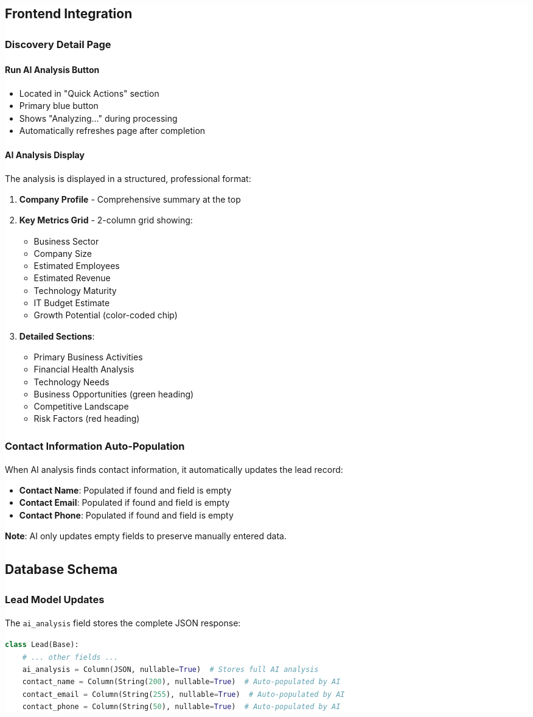 ## Frontend Integration

### Discovery Detail Page

#### Run AI Analysis Button
- Located in "Quick Actions" section
- Primary blue button
- Shows "Analyzing..." during processing
- Automatically refreshes page after completion

#### AI Analysis Display
The analysis is displayed in a structured, professional format:

1. **Company Profile** - Comprehensive summary at the top
2. **Key Metrics Grid** - 2-column grid showing:
   - Business Sector
   - Company Size
   - Estimated Employees
   - Estimated Revenue
   - Technology Maturity
   - IT Budget Estimate
   - Growth Potential (color-coded chip)

3. **Detailed Sections**:
   - Primary Business Activities
   - Financial Health Analysis
   - Technology Needs
   - Business Opportunities (green heading)
   - Competitive Landscape
   - Risk Factors (red heading)

### Contact Information Auto-Population

When AI analysis finds contact information, it automatically updates the lead record:
- **Contact Name**: Populated if found and field is empty
- **Contact Email**: Populated if found and field is empty
- **Contact Phone**: Populated if found and field is empty

**Note**: AI only updates empty fields to preserve manually entered data.

## Database Schema

### Lead Model Updates
The `ai_analysis` field stores the complete JSON response:

```python
class Lead(Base):
    # ... other fields ...
    ai_analysis = Column(JSON, nullable=True)  # Stores full AI analysis
    contact_name = Column(String(200), nullable=True)  # Auto-populated by AI
    contact_email = Column(String(255), nullable=True)  # Auto-populated by AI
    contact_phone = Column(String(50), nullable=True)  # Auto-populated by AI
```
